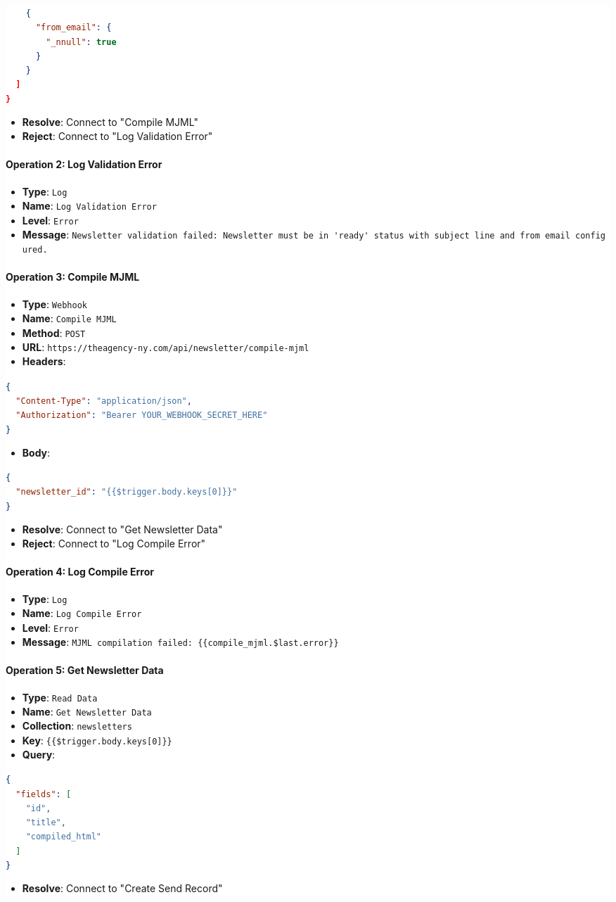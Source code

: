 ```json
    {
      "from_email": {
        "_nnull": true
      }
    }
  ]
}
```
- **Resolve**: Connect to "Compile MJML"
- **Reject**: Connect to "Log Validation Error"

#### Operation 2: Log Validation Error
- **Type**: `Log`
- **Name**: `Log Validation Error`
- **Level**: `Error`
- **Message**: `Newsletter validation failed: Newsletter must be in 'ready' status with subject line and from email configured.`

#### Operation 3: Compile MJML
- **Type**: `Webhook`
- **Name**: `Compile MJML`
- **Method**: `POST`
- **URL**: `https://theagency-ny.com/api/newsletter/compile-mjml`
- **Headers**:
```json
{
  "Content-Type": "application/json",
  "Authorization": "Bearer YOUR_WEBHOOK_SECRET_HERE"
}
```
- **Body**:
```json
{
  "newsletter_id": "{{$trigger.body.keys[0]}}"
}
```
- **Resolve**: Connect to "Get Newsletter Data"
- **Reject**: Connect to "Log Compile Error"

#### Operation 4: Log Compile Error
- **Type**: `Log`
- **Name**: `Log Compile Error`
- **Level**: `Error`
- **Message**: `MJML compilation failed: {{compile_mjml.$last.error}}`

#### Operation 5: Get Newsletter Data
- **Type**: `Read Data`
- **Name**: `Get Newsletter Data`
- **Collection**: `newsletters`
- **Key**: `{{$trigger.body.keys[0]}}`
- **Query**:
```json
{
  "fields": [
    "id",
    "title",
    "compiled_html"
  ]
}
```
- **Resolve**: Connect to "Create Send Record"
